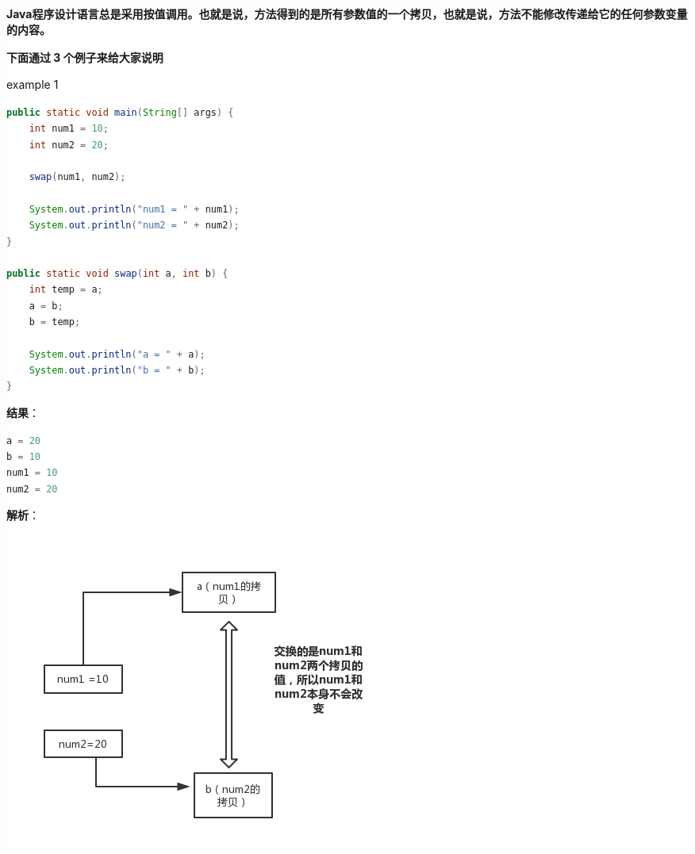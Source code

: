 **Java程序设计语言总是采用按值调用。也就是说，方法得到的是所有参数值的一个拷贝，也就是说，方法不能修改传递给它的任何参数变量的内容。**

**下面通过 3 个例子来给大家说明**

example 1

```java
public static void main(String[] args) {
    int num1 = 10;
    int num2 = 20;

    swap(num1, num2);

    System.out.println("num1 = " + num1);
    System.out.println("num2 = " + num2);
}

public static void swap(int a, int b) {
    int temp = a;
    a = b;
    b = temp;

    System.out.println("a = " + a);
    System.out.println("b = " + b);
}
```

**结果**：

```java
a = 20
b = 10
num1 = 10
num2 = 20
```

**解析**：

![img](1.javabase.assets/format,png.png)
